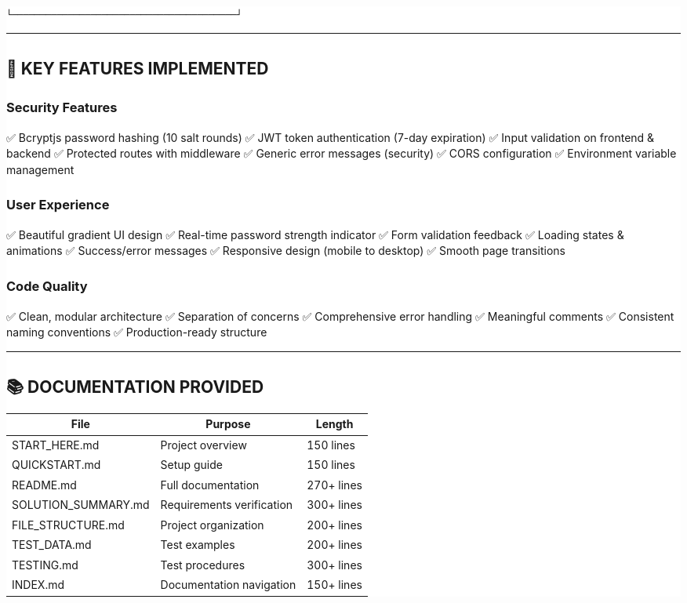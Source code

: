 ```
└────────────────────────────────────────┘
```

---

## 🎯 KEY FEATURES IMPLEMENTED

### Security Features
✅ Bcryptjs password hashing (10 salt rounds)
✅ JWT token authentication (7-day expiration)
✅ Input validation on frontend & backend
✅ Protected routes with middleware
✅ Generic error messages (security)
✅ CORS configuration
✅ Environment variable management

### User Experience
✅ Beautiful gradient UI design
✅ Real-time password strength indicator
✅ Form validation feedback
✅ Loading states & animations
✅ Success/error messages
✅ Responsive design (mobile to desktop)
✅ Smooth page transitions

### Code Quality
✅ Clean, modular architecture
✅ Separation of concerns
✅ Comprehensive error handling
✅ Meaningful comments
✅ Consistent naming conventions
✅ Production-ready structure

---

## 📚 DOCUMENTATION PROVIDED

| File | Purpose | Length |
|------|---------|--------|
| START_HERE.md | Project overview | 150 lines |
| QUICKSTART.md | Setup guide | 150 lines |
| README.md | Full documentation | 270+ lines |
| SOLUTION_SUMMARY.md | Requirements verification | 300+ lines |
| FILE_STRUCTURE.md | Project organization | 200+ lines |
| TEST_DATA.md | Test examples | 200+ lines |
| TESTING.md | Test procedures | 300+ lines |
| INDEX.md | Documentation navigation | 150+ lines |
